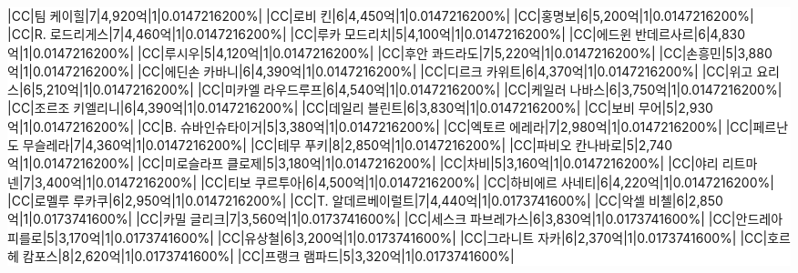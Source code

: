 |CC|팀 케이힐|7|4,920억|1|0.0147216200%|
|CC|로비 킨|6|4,450억|1|0.0147216200%|
|CC|홍명보|6|5,200억|1|0.0147216200%|
|CC|R. 로드리게스|7|4,460억|1|0.0147216200%|
|CC|루카 모드리치|5|4,100억|1|0.0147216200%|
|CC|에드윈 반데르사르|6|4,830억|1|0.0147216200%|
|CC|루시우|5|4,120억|1|0.0147216200%|
|CC|후안 콰드라도|7|5,220억|1|0.0147216200%|
|CC|손흥민|5|3,880억|1|0.0147216200%|
|CC|에딘손 카바니|6|4,390억|1|0.0147216200%|
|CC|디르크 카위트|6|4,370억|1|0.0147216200%|
|CC|위고 요리스|6|5,210억|1|0.0147216200%|
|CC|미카엘 라우드루프|6|4,540억|1|0.0147216200%|
|CC|케일러 나바스|6|3,750억|1|0.0147216200%|
|CC|조르조 키엘리니|6|4,390억|1|0.0147216200%|
|CC|데일리 블린트|6|3,830억|1|0.0147216200%|
|CC|보비 무어|5|2,930억|1|0.0147216200%|
|CC|B. 슈바인슈타이거|5|3,380억|1|0.0147216200%|
|CC|엑토르 에레라|7|2,980억|1|0.0147216200%|
|CC|페르난도 무슬레라|7|4,360억|1|0.0147216200%|
|CC|테무 푸키|8|2,850억|1|0.0147216200%|
|CC|파비오 칸나바로|5|2,740억|1|0.0147216200%|
|CC|미로슬라프 클로제|5|3,180억|1|0.0147216200%|
|CC|차비|5|3,160억|1|0.0147216200%|
|CC|야리 리트마넨|7|3,400억|1|0.0147216200%|
|CC|티보 쿠르투아|6|4,500억|1|0.0147216200%|
|CC|하비에르 사네티|6|4,220억|1|0.0147216200%|
|CC|로멜루 루카쿠|6|2,950억|1|0.0147216200%|
|CC|T. 알데르베이럴트|7|4,440억|1|0.0173741600%|
|CC|악셀 비첼|6|2,850억|1|0.0173741600%|
|CC|카밀 글리크|7|3,560억|1|0.0173741600%|
|CC|세스크 파브레가스|6|3,830억|1|0.0173741600%|
|CC|안드레아 피를로|5|3,170억|1|0.0173741600%|
|CC|유상철|6|3,200억|1|0.0173741600%|
|CC|그라니트 자카|6|2,370억|1|0.0173741600%|
|CC|호르헤 캄포스|8|2,620억|1|0.0173741600%|
|CC|프랭크 램파드|5|3,320억|1|0.0173741600%|